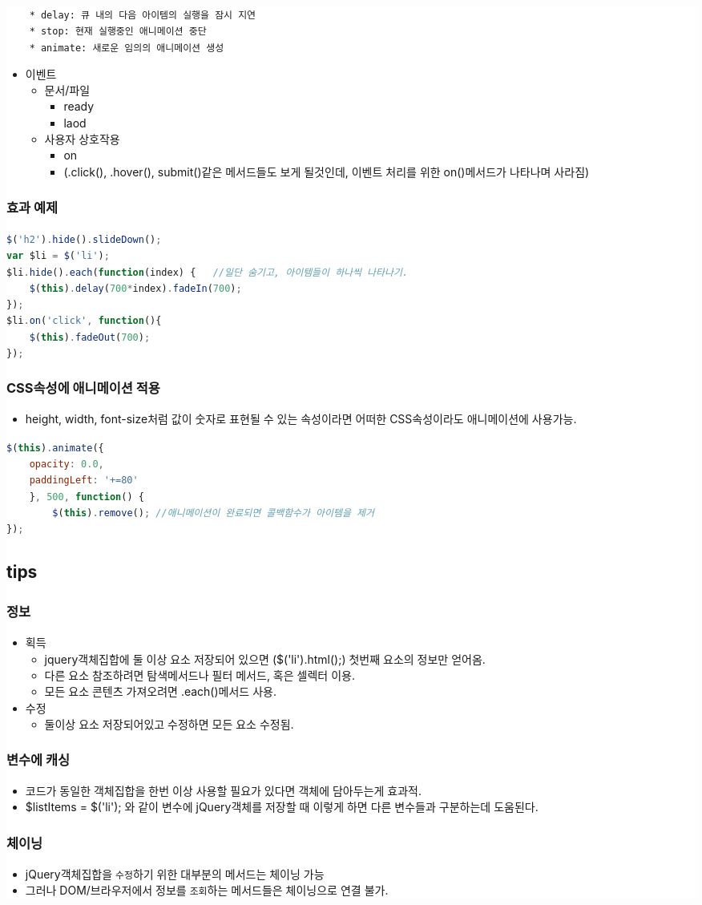         * delay: 큐 내의 다음 아이템의 실행을 잠시 지연
        * stop: 현재 실행중인 애니메이션 중단
        * animate: 새로운 임의의 애니메이션 생성
- 이벤트
    + 문서/파일 
        * ready
        * laod
    + 사용자 상호작용
        * on
        * (.click(), .hover(), submit()같은 메서드들도 보게 될것인데, 이벤트 처리를 위한 on()메서드가 나타나며 사라짐)

### 효과 예제
```javascript
$('h2').hide().slideDown();
var $li = $('li');
$li.hide().each(function(index) {   //일단 숨기고, 아이템들이 하나씩 나타나기.
    $(this).delay(700*index).fadeIn(700);
});
$li.on('click', function(){
    $(this).fadeOut(700);
});
```

### CSS속성에 애니메이션 적용
- height, width, font-size처럼 값이 숫자로 표현될 수 있는 속성이라면 어떠한 CSS속성이라도 애니메이션에 사용가능.
```javascript
$(this).animate({
    opacity: 0.0,
    paddingLeft: '+=80'
    }, 500, function() {
        $(this).remove(); //애니메이션이 완료되면 콜백함수가 아이템을 제거
});
```
## tips
### 정보
- 획득 
    - jquery객체집합에 둘 이상 요소 저장되어 있으면 ($('li').html();) 첫번째 요소의 정보만 얻어옴.
    - 다른 요소 참조하려면 탐색메서드나 필터 메서드, 혹은 셀렉터 이용. 
    - 모든 요소 콘텐츠 가져오려면 .each()메서드 사용.
- 수정
    + 둘이상 요소 저장되어있고 수정하면 모든 요소 수정됨.

### 변수에 캐싱
- 코드가 동일한 객체집합을 한번 이상 사용할 필요가 있다면 객체에 담아두는게 효과적. 
- $listItems = $('li'); 와 같이 변수에 jQuery객체를 저장할 때 이렇게 하면 다른 변수들과 구분하는데 도움된다.

### 체이닝
- jQuery객체집합을 `수정`하기 위한 대부분의 메서드는 체이닝 가능
- 그러나 DOM/브라우저에서 정보를 `조회`하는 메서드들은 체이닝으로 연결 불가.
